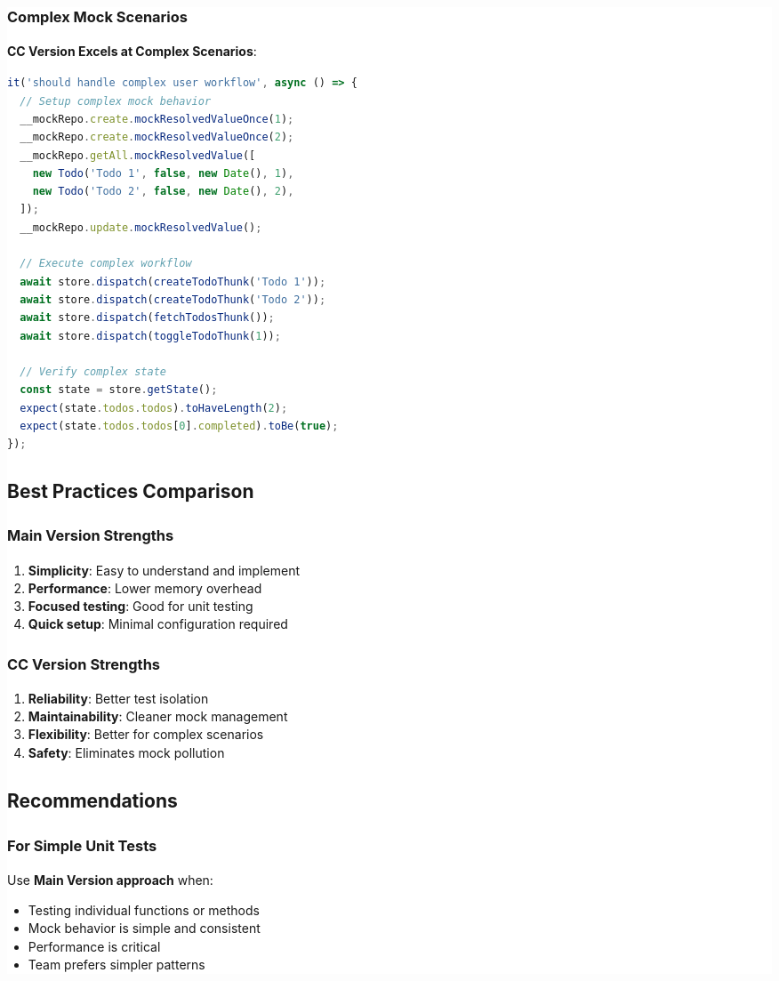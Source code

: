 ### Complex Mock Scenarios

**CC Version Excels at Complex Scenarios**:

```typescript
it('should handle complex user workflow', async () => {
  // Setup complex mock behavior
  __mockRepo.create.mockResolvedValueOnce(1);
  __mockRepo.create.mockResolvedValueOnce(2);
  __mockRepo.getAll.mockResolvedValue([
    new Todo('Todo 1', false, new Date(), 1),
    new Todo('Todo 2', false, new Date(), 2),
  ]);
  __mockRepo.update.mockResolvedValue();

  // Execute complex workflow
  await store.dispatch(createTodoThunk('Todo 1'));
  await store.dispatch(createTodoThunk('Todo 2'));
  await store.dispatch(fetchTodosThunk());
  await store.dispatch(toggleTodoThunk(1));

  // Verify complex state
  const state = store.getState();
  expect(state.todos.todos).toHaveLength(2);
  expect(state.todos.todos[0].completed).toBe(true);
});
```

## Best Practices Comparison

### Main Version Strengths

1. **Simplicity**: Easy to understand and implement
2. **Performance**: Lower memory overhead
3. **Focused testing**: Good for unit testing
4. **Quick setup**: Minimal configuration required

### CC Version Strengths

1. **Reliability**: Better test isolation
2. **Maintainability**: Cleaner mock management
3. **Flexibility**: Better for complex scenarios
4. **Safety**: Eliminates mock pollution

## Recommendations

### For Simple Unit Tests

Use **Main Version approach** when:

- Testing individual functions or methods
- Mock behavior is simple and consistent
- Performance is critical
- Team prefers simpler patterns
